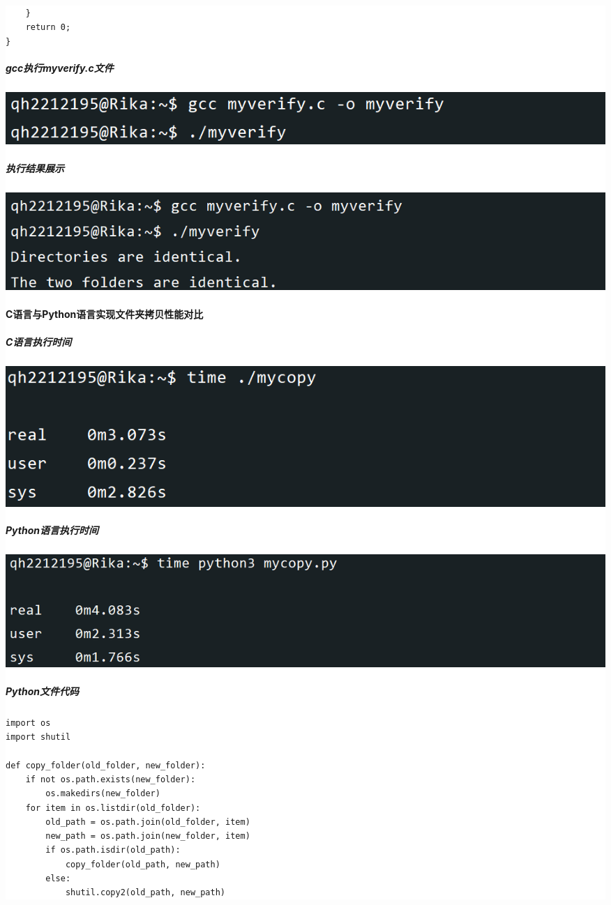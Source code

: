 ```
    }
    return 0;
}
```
##### gcc执行myverify.c文件
![alt text](t2.png)
##### 执行结果展示
![alt text](t3.png)
#### C语言与Python语言实现文件夹拷贝性能对比
##### C语言执行时间
![1728915326898](image/2212195_乔昊_第二次实验课作业/1728915326898.png)
##### Python语言执行时间
![alt text](t4.png)
##### Python文件代码
```
import os
import shutil

def copy_folder(old_folder, new_folder):
    if not os.path.exists(new_folder):
        os.makedirs(new_folder)
    for item in os.listdir(old_folder):
        old_path = os.path.join(old_folder, item)
        new_path = os.path.join(new_folder, item)
        if os.path.isdir(old_path):
            copy_folder(old_path, new_path)
        else:
            shutil.copy2(old_path, new_path)

```